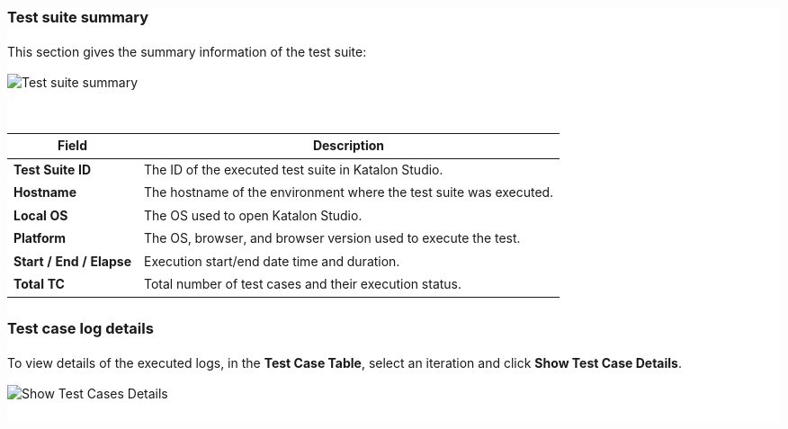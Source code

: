 
### <a id="id_3" class="anchor_top_offset"/>Test suite summary

      
        
<p xmlns="http://www.w3.org/1999/xhtml" className="p">This section gives the summary information of the test   suite:</p> 
        
<p xmlns="http://www.w3.org/1999/xhtml" className="p">   <img className="image" src={useBaseUrl("https://github.com/katalon-studio/docs-images/raw/master/katalon-studio/docs/test-suite-report/KS-835-REPORTS-Summary.png")} alt="Test suite summary" /><br /><br /> </p> 
        
<table xmlns="http://www.w3.org/1999/xhtml" className="table"><caption /><thead className="thead">     <tr className>       <th className="entry anchor_top_offset" id="id_3__entry__1">Field</th>       <th className="entry anchor_top_offset" id="id_3__entry__2">Description</th>     </tr>   </thead><tbody className="tbody">     <tr className>       <td className="entry" headers="id_3__entry__1 id_3__entry__2 ">         <strong className="ph b">Test Suite ID</strong>       </td>       <td className="entry" headers="id_3__entry__1 id_3__entry__2 ">The ID of the executed test suite in Katalon Studio.</td>     </tr>     <tr className>       <td className="entry" headers="id_3__entry__1 id_3__entry__2 ">         <strong className="ph b">Hostname</strong>       </td>       <td className="entry" headers="id_3__entry__1 id_3__entry__2 ">The hostname of the environment where the test suite was         executed.</td>     </tr>     <tr className>       <td className="entry" headers="id_3__entry__1 id_3__entry__2 ">         <strong className="ph b">Local OS</strong>       </td>       <td className="entry" headers="id_3__entry__1 id_3__entry__2 ">The OS used to open Katalon Studio.</td>     </tr>     <tr className>       <td className="entry" headers="id_3__entry__1 id_3__entry__2 ">         <strong className="ph b">Platform</strong>       </td>       <td className="entry" headers="id_3__entry__1 id_3__entry__2 ">The OS, browser, and browser version used to execute the         test.</td>     </tr>     <tr className>       <td className="entry" headers="id_3__entry__1 id_3__entry__2 ">         <strong className="ph b">Start / End / Elapse</strong>       </td>       <td className="entry" headers="id_3__entry__1 id_3__entry__2 ">Execution start/end date time and duration.</td>     </tr>     <tr className>       <td className="entry" headers="id_3__entry__1 id_3__entry__2 ">         <strong className="ph b">Total TC</strong>       </td>       <td className="entry" headers="id_3__entry__1 id_3__entry__2 ">Total number of test cases and their execution status.</td>     </tr>   </tbody></table> 
      
    

### <a id="id_4" class="anchor_top_offset"/>Test case log details

<p xmlns="http://www.w3.org/1999/xhtml" className="p">To view details of the executed logs, in the <strong className="ph b">Test Case     Table</strong>, select an iteration and click <strong className="ph b">Show Test     Case Details</strong>.</p> 
<p xmlns="http://www.w3.org/1999/xhtml" className="p">   <img className="image" src={useBaseUrl("https://github.com/katalon-studio/docs-images/raw/master/katalon-studio/docs/test-suite-report/KS-835-REPORT-Show-test-case-details.png")} alt="Show Test Cases Details" /><br /><br /> </p> 